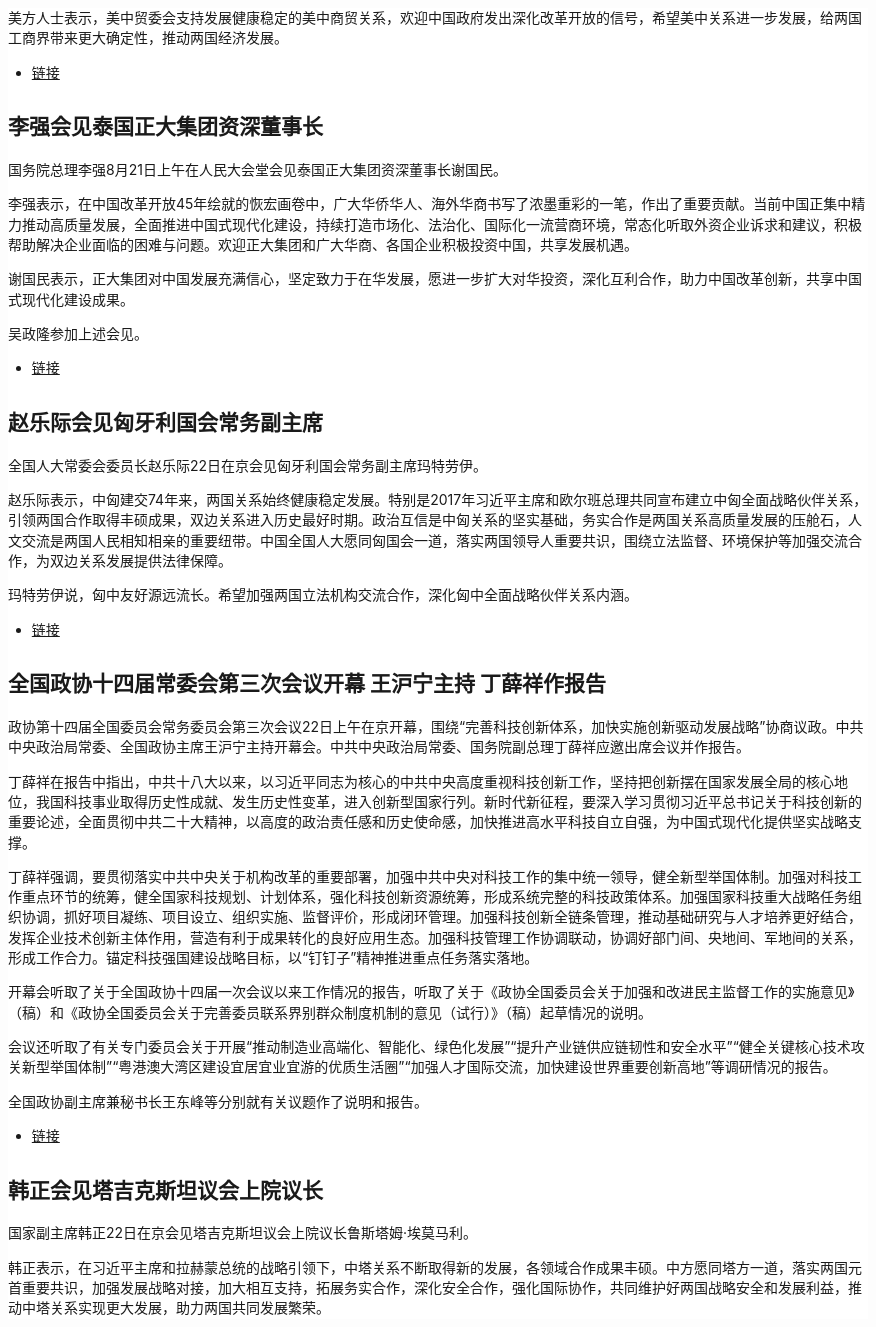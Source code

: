 美方人士表示，美中贸委会支持发展健康稳定的美中商贸关系，欢迎中国政府发出深化改革开放的信号，希望美中关系进一步发展，给两国工商界带来更大确定性，推动两国经济发展。

- [链接](https://tv.cctv.com/2023/08/22/VIDEvyfvttn6pWBzNIhtvuPC230822.shtml)

## 李强会见泰国正大集团资深董事长

国务院总理李强8月21日上午在人民大会堂会见泰国正大集团资深董事长谢国民。

李强表示，在中国改革开放45年绘就的恢宏画卷中，广大华侨华人、海外华商书写了浓墨重彩的一笔，作出了重要贡献。当前中国正集中精力推动高质量发展，全面推进中国式现代化建设，持续打造市场化、法治化、国际化一流营商环境，常态化听取外资企业诉求和建议，积极帮助解决企业面临的困难与问题。欢迎正大集团和广大华商、各国企业积极投资中国，共享发展机遇。

谢国民表示，正大集团对中国发展充满信心，坚定致力于在华发展，愿进一步扩大对华投资，深化互利合作，助力中国改革创新，共享中国式现代化建设成果。

吴政隆参加上述会见。

- [链接](https://tv.cctv.com/2023/08/22/VIDEaas9qLjr04MKoorZxIkr230822.shtml)

## 赵乐际会见匈牙利国会常务副主席

全国人大常委会委员长赵乐际22日在京会见匈牙利国会常务副主席玛特劳伊。

赵乐际表示，中匈建交74年来，两国关系始终健康稳定发展。特别是2017年习近平主席和欧尔班总理共同宣布建立中匈全面战略伙伴关系，引领两国合作取得丰硕成果，双边关系进入历史最好时期。政治互信是中匈关系的坚实基础，务实合作是两国关系高质量发展的压舱石，人文交流是两国人民相知相亲的重要纽带。中国全国人大愿同匈国会一道，落实两国领导人重要共识，围绕立法监督、环境保护等加强交流合作，为双边关系发展提供法律保障。

玛特劳伊说，匈中友好源远流长。希望加强两国立法机构交流合作，深化匈中全面战略伙伴关系内涵。

- [链接](https://tv.cctv.com/2023/08/22/VIDESMcRGe3u9NSsJxv6DTSQ230822.shtml)

## 全国政协十四届常委会第三次会议开幕 王沪宁主持 丁薛祥作报告

政协第十四届全国委员会常务委员会第三次会议22日上午在京开幕，围绕“完善科技创新体系，加快实施创新驱动发展战略”协商议政。中共中央政治局常委、全国政协主席王沪宁主持开幕会。中共中央政治局常委、国务院副总理丁薛祥应邀出席会议并作报告。

丁薛祥在报告中指出，中共十八大以来，以习近平同志为核心的中共中央高度重视科技创新工作，坚持把创新摆在国家发展全局的核心地位，我国科技事业取得历史性成就、发生历史性变革，进入创新型国家行列。新时代新征程，要深入学习贯彻习近平总书记关于科技创新的重要论述，全面贯彻中共二十大精神，以高度的政治责任感和历史使命感，加快推进高水平科技自立自强，为中国式现代化提供坚实战略支撑。

丁薛祥强调，要贯彻落实中共中央关于机构改革的重要部署，加强中共中央对科技工作的集中统一领导，健全新型举国体制。加强对科技工作重点环节的统筹，健全国家科技规划、计划体系，强化科技创新资源统筹，形成系统完整的科技政策体系。加强国家科技重大战略任务组织协调，抓好项目凝练、项目设立、组织实施、监督评价，形成闭环管理。加强科技创新全链条管理，推动基础研究与人才培养更好结合，发挥企业技术创新主体作用，营造有利于成果转化的良好应用生态。加强科技管理工作协调联动，协调好部门间、央地间、军地间的关系，形成工作合力。锚定科技强国建设战略目标，以“钉钉子”精神推进重点任务落实落地。

开幕会听取了关于全国政协十四届一次会议以来工作情况的报告，听取了关于《政协全国委员会关于加强和改进民主监督工作的实施意见》（稿）和《政协全国委员会关于完善委员联系界别群众制度机制的意见（试行）》（稿）起草情况的说明。

会议还听取了有关专门委员会关于开展“推动制造业高端化、智能化、绿色化发展”“提升产业链供应链韧性和安全水平”“健全关键核心技术攻关新型举国体制”“粤港澳大湾区建设宜居宜业宜游的优质生活圈”“加强人才国际交流，加快建设世界重要创新高地”等调研情况的报告。

全国政协副主席兼秘书长王东峰等分别就有关议题作了说明和报告。

- [链接](https://tv.cctv.com/2023/08/22/VIDEkJsDpsZurWaEs909KzGi230822.shtml)

## 韩正会见塔吉克斯坦议会上院议长

国家副主席韩正22日在京会见塔吉克斯坦议会上院议长鲁斯塔姆·埃莫马利。

韩正表示，在习近平主席和拉赫蒙总统的战略引领下，中塔关系不断取得新的发展，各领域合作成果丰硕。中方愿同塔方一道，落实两国元首重要共识，加强发展战略对接，加大相互支持，拓展务实合作，深化安全合作，强化国际协作，共同维护好两国战略安全和发展利益，推动中塔关系实现更大发展，助力两国共同发展繁荣。
